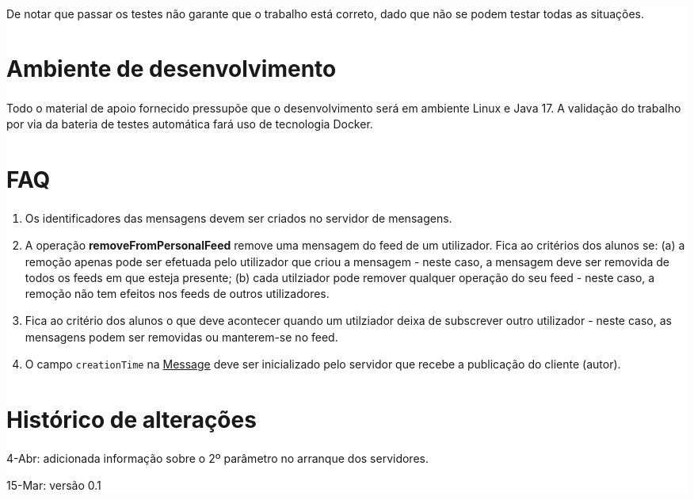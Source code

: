 De notar que passar os testes não garante que o trabalho está correto, dado que 
não se podem testar todas as situações.

# Ambiente de desenvolvimento

Todo o material de apoio fornecido pressupõe que o desenvolvimento será em ambiente Linux e Java 17.
A validação do trabalho por via da bateria de testes automática fará uso de tecnologia Docker.

# FAQ

1. Os identificadores das mensagens devem ser criados no servidor de mensagens.

1. A operação **removeFromPersonalFeed** remove uma mensagem do feed de um utilizador. 
Fica ao critérios dos alunos se: (a) a remoção apenas pode ser efetuada pelo utilizador que 
criou a mensagem - neste caso, a mensagem deve ser removida de todos os feeds em que esteja presente; 
(b) cada utilziador pode remover qualquer operação do seu feed - neste caso, a remoção não tem efeitos
nos feeds de outros utilizadores.

1. Fica ao critério dos alunos o que deve acontecer quando um utilziador deixa de subscrever outro
utilizador - neste caso, as mensagens podem ser removidas ou manterem-se no feed.

1. O campo `creationTime` na [Message](https://github.com/preguica/sd2223-trab1/blob/main/src/sd2223/trab1/api/Message.java) deve ser inicializado pelo servidor que recebe a publicação do cliente (autor).

# Histórico de alterações

4-Abr: adicionada informação sobre o 2º parâmetro no arranque dos servidores.

15-Mar: versão 0.1
